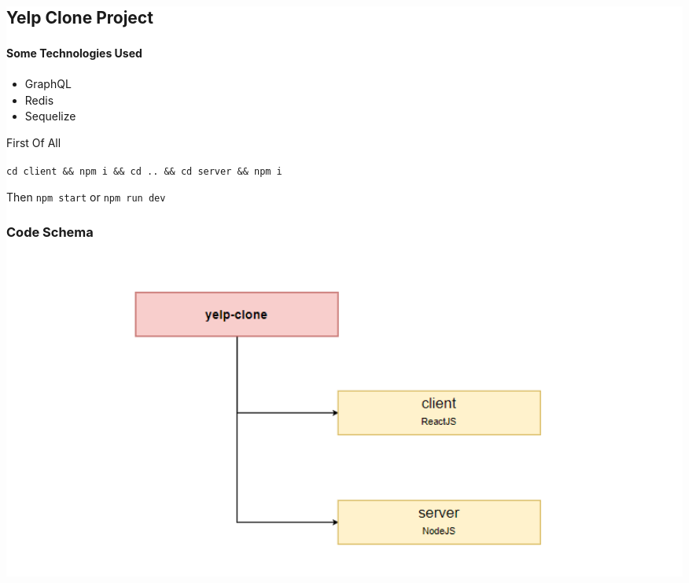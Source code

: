 
<h2>Yelp Clone Project</h2>
<h4 >Some Technologies Used</h4>
<ul >
  <li>GraphQL</li>
  <li>Redis</li>
  <li>Sequelize</li>
</ul>
First Of All

`cd client && npm i && cd .. && cd server && npm i`

Then
`npm start` or `npm run dev`
### Code Schema
<p align="center" width="100%">

<img src="https://raw.githubusercontent.com/sametpalitci/yelp-clone/dev/assets/images/Screenshot_1.png" width="70%" alt="tech" />